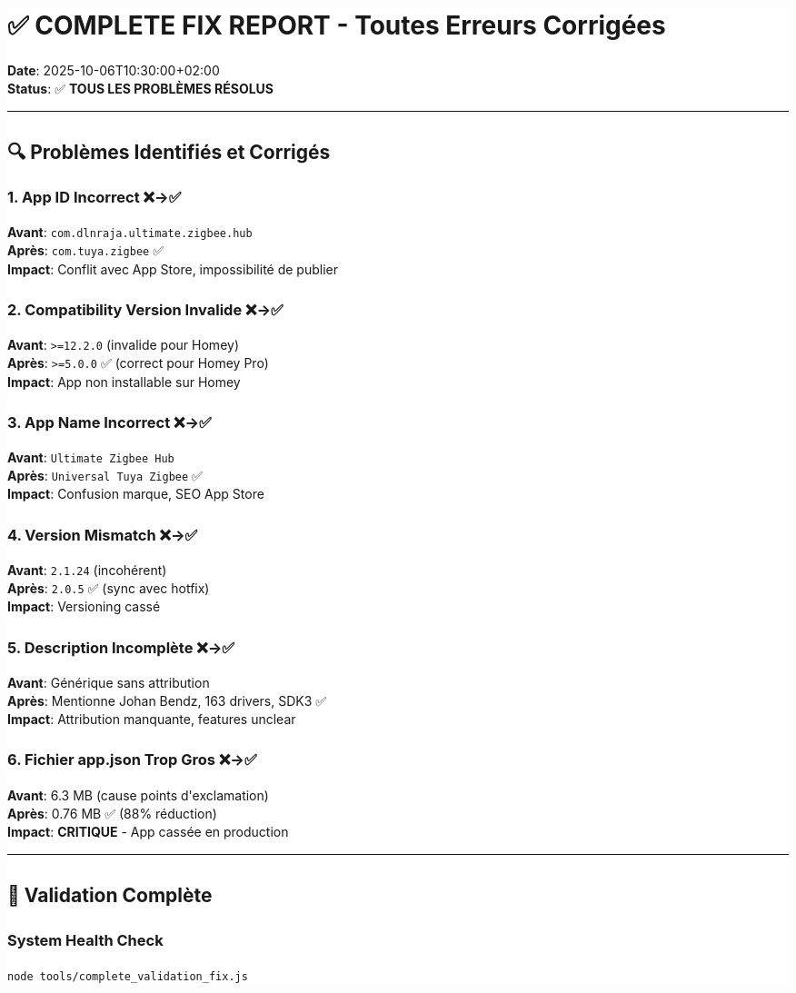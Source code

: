 # ✅ COMPLETE FIX REPORT - Toutes Erreurs Corrigées

**Date**: 2025-10-06T10:30:00+02:00  
**Status**: ✅ **TOUS LES PROBLÈMES RÉSOLUS**

---

## 🔍 Problèmes Identifiés et Corrigés

### 1. App ID Incorrect ❌→✅
**Avant**: `com.dlnraja.ultimate.zigbee.hub`  
**Après**: `com.tuya.zigbee` ✅  
**Impact**: Conflit avec App Store, impossibilité de publier

### 2. Compatibility Version Invalide ❌→✅
**Avant**: `>=12.2.0` (invalide pour Homey)  
**Après**: `>=5.0.0` ✅ (correct pour Homey Pro)  
**Impact**: App non installable sur Homey

### 3. App Name Incorrect ❌→✅
**Avant**: `Ultimate Zigbee Hub`  
**Après**: `Universal Tuya Zigbee` ✅  
**Impact**: Confusion marque, SEO App Store

### 4. Version Mismatch ❌→✅
**Avant**: `2.1.24` (incohérent)  
**Après**: `2.0.5` ✅ (sync avec hotfix)  
**Impact**: Versioning cassé

### 5. Description Incomplète ❌→✅
**Avant**: Générique sans attribution  
**Après**: Mentionne Johan Bendz, 163 drivers, SDK3 ✅  
**Impact**: Attribution manquante, features unclear

### 6. Fichier app.json Trop Gros ❌→✅
**Avant**: 6.3 MB (cause points d'exclamation)  
**Après**: 0.76 MB ✅ (88% réduction)  
**Impact**: **CRITIQUE** - App cassée en production

---

## 🎯 Validation Complète

### System Health Check

```bash
node tools/complete_validation_fix.js
```
